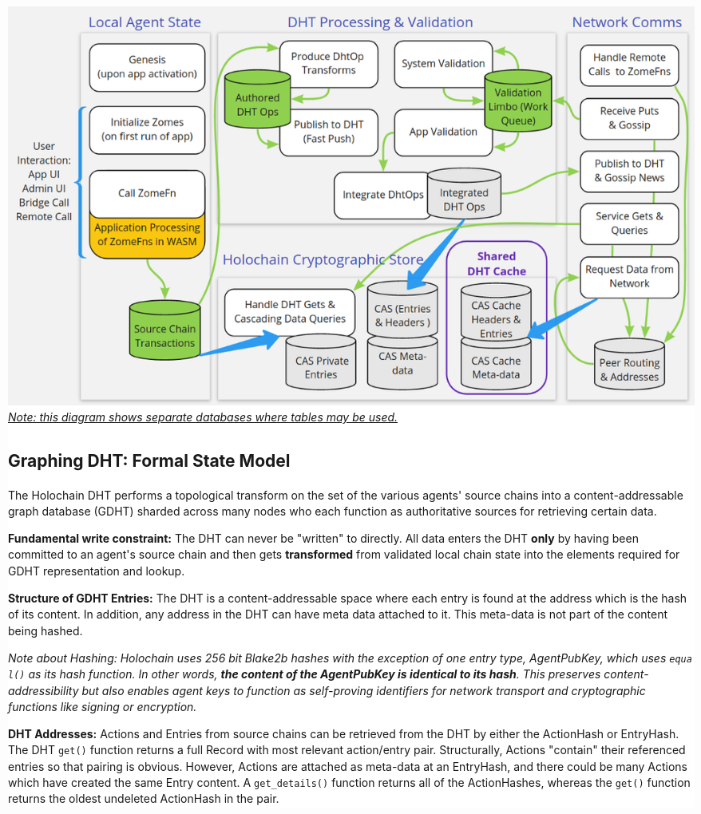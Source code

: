 ![](workflows.png)
[*Note: this diagram shows separate databases where tables may be used.*](/GUQFez2MQSaHB-t4knDH1w)

## Graphing DHT: Formal State Model

The Holochain DHT performs a topological transform on the set of the various agents' source chains into a content-addressable graph database (GDHT) sharded across many nodes who each function as authoritative sources for retrieving certain data. 

**Fundamental write constraint:** The DHT can never be "written" to directly. All data enters the DHT **only** by having been committed to an agent's source chain and then gets **transformed** from validated local chain state into the elements required for GDHT representation and lookup.

**Structure of GDHT Entries:** The DHT is a content-addressable space where each entry is found at the address which is the hash of its content. In addition, any address in the DHT can have meta data attached to it. This meta-data is not part of the content being hashed. 

*Note about Hashing: Holochain uses 256 bit Blake2b hashes with the exception of one entry type, AgentPubKey, which uses `equal()` as its hash function. In other words, **the content of the AgentPubKey is identical to its hash**. This preserves content-addressibility but also enables agent keys to function as self-proving identifiers for network transport and cryptographic functions like signing or encryption.*

**DHT Addresses:** Actions and Entries from source chains can be retrieved from the DHT by either the ActionHash or EntryHash. The DHT `get()` function returns a full Record with most relevant action/entry pair. Structurally, Actions "contain" their referenced entries so that pairing is obvious. However, Actions are attached as meta-data at an EntryHash, and there could be many Actions which have created the same Entry content. A `get_details()` function returns all of the ActionHashes, whereas the `get()` function returns the oldest undeleted ActionHash in the pair.
